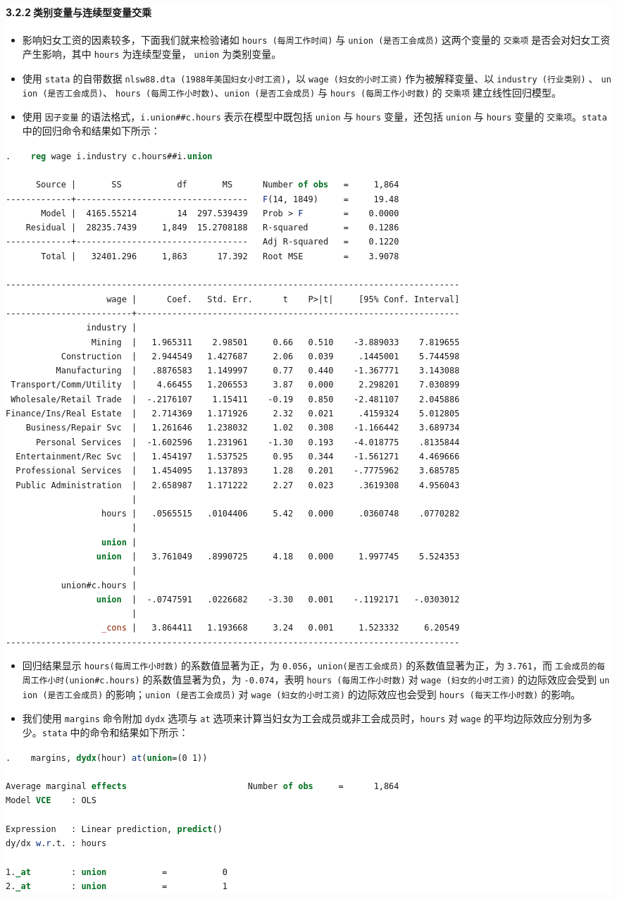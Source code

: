 
#### 3.2.2 类别变量与连续型变量交乘

- 影响妇女工资的因素较多，下面我们就来检验诸如 `hours (每周工作时间)` 与 `union (是否工会成员)` 这两个变量的 `交乘项` 是否会对妇女工资产生影响，其中 `hours` 为连续型变量， `union` 为类别变量。

- 使用 `stata` 的自带数据 `nlsw88.dta (1988年美国妇女小时工资)`，以 `wage (妇女的小时工资)` 作为被解释变量、以  `industry (行业类别)` 、 `union (是否工会成员)`、 `hours (每周工作小时数)`、`union (是否工会成员)` 与  `hours (每周工作小时数)` 的 `交乘项` 建立线性回归模型。

- 使用 `因子变量` 的语法格式，`i.union##c.hours` 表示在模型中既包括 `union` 与 `hours` 变量，还包括 `union` 与 `hours` 变量的 `交乘项`。`stata` 中的回归命令和结果如下所示：

```stata
.    reg wage i.industry c.hours##i.union

      Source |       SS           df       MS      Number of obs   =     1,864
-------------+----------------------------------   F(14, 1849)     =     19.48
       Model |  4165.55214        14  297.539439   Prob > F        =    0.0000
    Residual |  28235.7439     1,849  15.2708188   R-squared       =    0.1286
-------------+----------------------------------   Adj R-squared   =    0.1220
       Total |   32401.296     1,863      17.392   Root MSE        =    3.9078

------------------------------------------------------------------------------------------
                    wage |      Coef.   Std. Err.      t    P>|t|     [95% Conf. Interval]
-------------------------+----------------------------------------------------------------
                industry |
                 Mining  |   1.965311    2.98501     0.66   0.510    -3.889033    7.819655
           Construction  |   2.944549   1.427687     2.06   0.039     .1445001    5.744598
          Manufacturing  |   .8876583   1.149997     0.77   0.440    -1.367771    3.143088
 Transport/Comm/Utility  |    4.66455   1.206553     3.87   0.000     2.298201    7.030899
 Wholesale/Retail Trade  |  -.2176107    1.15411    -0.19   0.850    -2.481107    2.045886
Finance/Ins/Real Estate  |   2.714369   1.171926     2.32   0.021     .4159324    5.012805
    Business/Repair Svc  |   1.261646   1.238032     1.02   0.308    -1.166442    3.689734
      Personal Services  |  -1.602596   1.231961    -1.30   0.193    -4.018775    .8135844
  Entertainment/Rec Svc  |   1.454197   1.537525     0.95   0.344    -1.561271    4.469666
  Professional Services  |   1.454095   1.137893     1.28   0.201    -.7775962    3.685785
  Public Administration  |   2.658987   1.171222     2.27   0.023     .3619308    4.956043
                         |
                   hours |   .0565515   .0104406     5.42   0.000     .0360748    .0770282
                         |
                   union |
                  union  |   3.761049   .8990725     4.18   0.000     1.997745    5.524353
                         |
           union#c.hours |
                  union  |  -.0747591   .0226682    -3.30   0.001    -.1192171   -.0303012
                         |
                   _cons |   3.864411   1.193668     3.24   0.001     1.523332     6.20549
------------------------------------------------------------------------------------------
```
- 回归结果显示 `hours(每周工作小时数)` 的系数值显著为正，为 `0.056`，`union(是否工会成员)` 的系数值显著为正，为 `3.761`，而 `工会成员的每周工作小时(union#c.hours)` 的系数值显著为负，为 `-0.074`，表明  `hours (每周工作小时数)` 对 `wage (妇女的小时工资)` 的边际效应会受到 `union (是否工会成员)` 的影响；`union (是否工会成员)` 对 `wage (妇女的小时工资)` 的边际效应也会受到 `hours (每天工作小时数)` 的影响。

- 我们使用 `margins` 命令附加 `dydx` 选项与 `at` 选项来计算当妇女为工会成员或非工会成员时，`hours` 对 `wage` 的平均边际效应分别为多少。`stata` 中的命令和结果如下所示：
```stata
.    margins, dydx(hour) at(union=(0 1))

Average marginal effects                        Number of obs     =      1,864
Model VCE    : OLS

Expression   : Linear prediction, predict()
dy/dx w.r.t. : hours

1._at        : union           =           0
2._at        : union           =           1
```